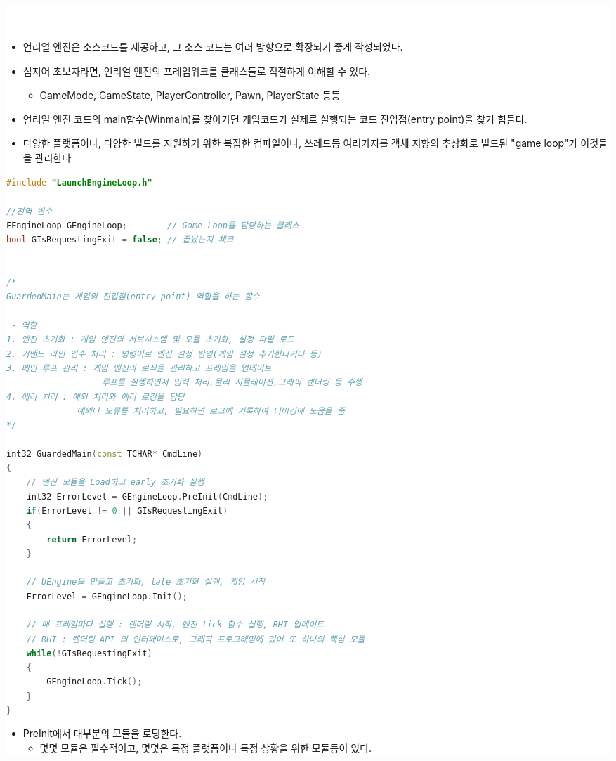 <br>

--------------------

* 언리얼 엔진은 소스코드를 제공하고, 그 소스 코드는 여러 방향으로 확장되기 좋게 작성되었다.

* 심지어 초보자라면, 언리얼 엔진의 프레임워크를 클래스들로 적절하게 이해할 수 있다.

    * GameMode, GameState, PlayerController, Pawn, PlayerState 등등

* 언리얼 엔진 코드의 main함수(Winmain)를 찾아가면 게임코드가 실제로 실행되는 코드 진입점(entry point)을 찾기 힘들다.

* 다양한 플랫폼이나, 다양한 빌드를 지원하기 위한 복잡한 컴파일이나, 쓰레드등 여러가지를 객체 지향의 추상화로 빌드된 "game loop"가 이것들을 관리한다


```c++
#include "LaunchEngineLoop.h"

//전역 변수
FEngineLoop GEngineLoop;        // Game Loop를 담당하는 클래스
bool GIsRequestingExit = false; // 끝났는지 체크


/*
GuardedMain는 게임의 진입점(entry point) 역할을 하는 함수

 - 역할
1. 엔진 초기화 : 게임 엔진의 서브시스템 및 모듈 초기화, 설정 파일 로드
2. 커맨드 라인 인수 처리 : 명령어로 엔진 설정 반영(게임 설정 추가한다거나 등)
3. 메인 루프 관리 : 게임 엔진의 로직을 관리하고 프레임을 업데이트
                   루프를 실행하면서 입력 처리,물리 시뮬레이션,그래픽 렌더링 등 수행
4. 에러 처리 : 예외 처리와 에러 로깅을 담당
              예외나 오류를 처리하고, 필요하면 로그에 기록하여 디버깅에 도움을 줌
*/

int32 GuardedMain(const TCHAR* CmdLine)
{
    // 엔진 모듈을 Load하고 early 초기화 실행
    int32 ErrorLevel = GEngineLoop.PreInit(CmdLine);
    if(ErrorLevel != 0 || GIsRequestingExit)
    {
        return ErrorLevel;
    }

    // UEngine을 만들고 초기화, late 초기화 실행, 게임 시작
    ErrorLevel = GEngineLoop.Init();

    // 매 프레임마다 실행 : 렌더링 시작, 엔진 tick 함수 실행, RHI 업데이트
    // RHI : 렌더링 API 의 인터페이스로, 그래픽 프로그래밍에 있어 또 하나의 핵심 모듈
    while(!GIsRequestingExit)
    {
        GEngineLoop.Tick();
    }
}
```
* PreInit에서 대부분의 모듈을 로딩한다.
  * 몇몇 모듈은 필수적이고, 몇몇은 특정 플랫폼이나 특정 상황을 위한 모듈등이 있다.
